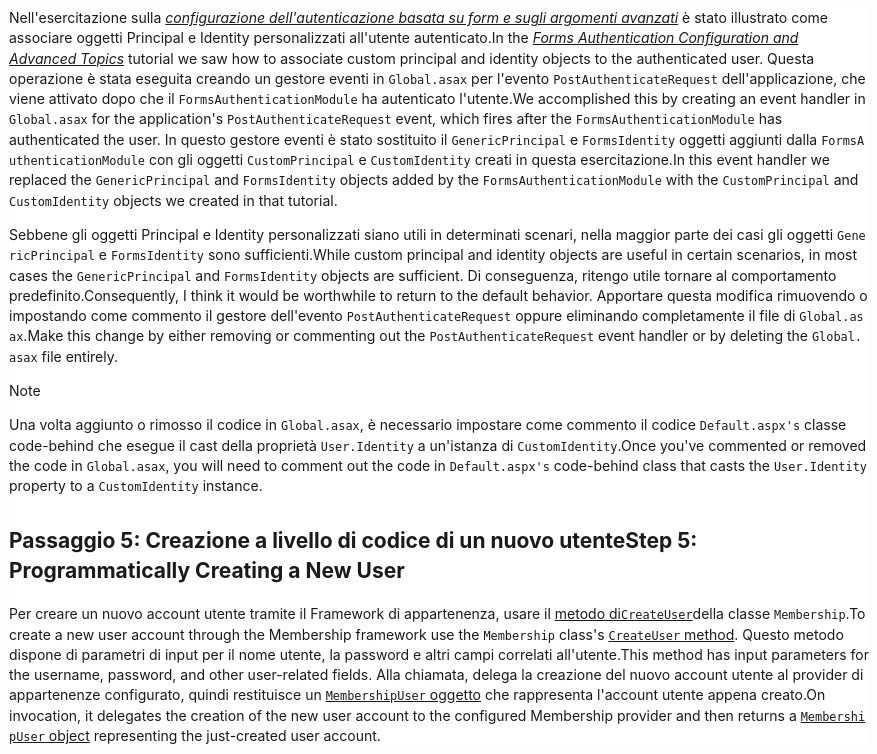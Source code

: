 <span data-ttu-id="6e3cb-206">Nell'esercitazione sulla *<a id="_msoanchor_7"></a>[configurazione dell'autenticazione basata su form e sugli argomenti avanzati](../introduction/forms-authentication-configuration-and-advanced-topics-vb.md)* è stato illustrato come associare oggetti Principal e Identity personalizzati all'utente autenticato.</span><span class="sxs-lookup"><span data-stu-id="6e3cb-206">In the *<a id="_msoanchor_7"></a>[Forms Authentication Configuration and Advanced Topics](../introduction/forms-authentication-configuration-and-advanced-topics-vb.md)* tutorial we saw how to associate custom principal and identity objects to the authenticated user.</span></span> <span data-ttu-id="6e3cb-207">Questa operazione è stata eseguita creando un gestore eventi in `Global.asax` per l'evento `PostAuthenticateRequest` dell'applicazione, che viene attivato dopo che il `FormsAuthenticationModule` ha autenticato l'utente.</span><span class="sxs-lookup"><span data-stu-id="6e3cb-207">We accomplished this by creating an event handler in `Global.asax` for the application's `PostAuthenticateRequest` event, which fires after the `FormsAuthenticationModule` has authenticated the user.</span></span> <span data-ttu-id="6e3cb-208">In questo gestore eventi è stato sostituito il `GenericPrincipal` e `FormsIdentity` oggetti aggiunti dalla `FormsAuthenticationModule` con gli oggetti `CustomPrincipal` e `CustomIdentity` creati in questa esercitazione.</span><span class="sxs-lookup"><span data-stu-id="6e3cb-208">In this event handler we replaced the `GenericPrincipal` and `FormsIdentity` objects added by the `FormsAuthenticationModule` with the `CustomPrincipal` and `CustomIdentity` objects we created in that tutorial.</span></span>

<span data-ttu-id="6e3cb-209">Sebbene gli oggetti Principal e Identity personalizzati siano utili in determinati scenari, nella maggior parte dei casi gli oggetti `GenericPrincipal` e `FormsIdentity` sono sufficienti.</span><span class="sxs-lookup"><span data-stu-id="6e3cb-209">While custom principal and identity objects are useful in certain scenarios, in most cases the `GenericPrincipal` and `FormsIdentity` objects are sufficient.</span></span> <span data-ttu-id="6e3cb-210">Di conseguenza, ritengo utile tornare al comportamento predefinito.</span><span class="sxs-lookup"><span data-stu-id="6e3cb-210">Consequently, I think it would be worthwhile to return to the default behavior.</span></span> <span data-ttu-id="6e3cb-211">Apportare questa modifica rimuovendo o impostando come commento il gestore dell'evento `PostAuthenticateRequest` oppure eliminando completamente il file di `Global.asax`.</span><span class="sxs-lookup"><span data-stu-id="6e3cb-211">Make this change by either removing or commenting out the `PostAuthenticateRequest` event handler or by deleting the `Global.asax` file entirely.</span></span>

> [!NOTE]
> <span data-ttu-id="6e3cb-212">Una volta aggiunto o rimosso il codice in `Global.asax`, è necessario impostare come commento il codice `Default.aspx's` classe code-behind che esegue il cast della proprietà `User.Identity` a un'istanza di `CustomIdentity`.</span><span class="sxs-lookup"><span data-stu-id="6e3cb-212">Once you've commented or removed the code in `Global.asax`, you will need to comment out the code in `Default.aspx's` code-behind class that casts the `User.Identity` property to a `CustomIdentity` instance.</span></span>

## <a name="step-5-programmatically-creating-a-new-user"></a><span data-ttu-id="6e3cb-213">Passaggio 5: Creazione a livello di codice di un nuovo utente</span><span class="sxs-lookup"><span data-stu-id="6e3cb-213">Step 5: Programmatically Creating a New User</span></span>

<span data-ttu-id="6e3cb-214">Per creare un nuovo account utente tramite il Framework di appartenenza, usare il [metodo di`CreateUser`](https://msdn.microsoft.com/library/system.web.security.membership.createuser.aspx)della classe `Membership`.</span><span class="sxs-lookup"><span data-stu-id="6e3cb-214">To create a new user account through the Membership framework use the `Membership` class's [`CreateUser` method](https://msdn.microsoft.com/library/system.web.security.membership.createuser.aspx).</span></span> <span data-ttu-id="6e3cb-215">Questo metodo dispone di parametri di input per il nome utente, la password e altri campi correlati all'utente.</span><span class="sxs-lookup"><span data-stu-id="6e3cb-215">This method has input parameters for the username, password, and other user-related fields.</span></span> <span data-ttu-id="6e3cb-216">Alla chiamata, delega la creazione del nuovo account utente al provider di appartenenze configurato, quindi restituisce un [`MembershipUser` oggetto](https://msdn.microsoft.com/library/system.web.security.membershipuser.aspx) che rappresenta l'account utente appena creato.</span><span class="sxs-lookup"><span data-stu-id="6e3cb-216">On invocation, it delegates the creation of the new user account to the configured Membership provider and then returns a [`MembershipUser` object](https://msdn.microsoft.com/library/system.web.security.membershipuser.aspx) representing the just-created user account.</span></span>
